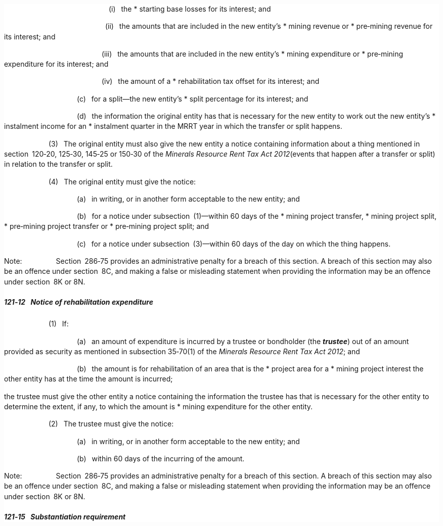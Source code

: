                               (i)  the * starting base losses for its interest; and

                             (ii)  the amounts that are included in the new entity’s * mining revenue or * pre‑mining revenue for its interest; and

                            (iii)  the amounts that are included in the new entity’s * mining expenditure or * pre‑mining expenditure for its interest; and

                            (iv)  the amount of a * rehabilitation tax offset for its interest; and

                     (c)  for a split—the new entity’s * split percentage for its interest; and

                     (d)  the information the original entity has that is necessary for the new entity to work out the new entity’s * instalment income for an * instalment quarter in the MRRT year in which the transfer or split happens.

             (3)  The original entity must also give the new entity a notice containing information about a thing mentioned in section 120‑20, 125‑30, 145‑25 or 150‑30 of the _Minerals Resource Rent Tax Act 2012_(events that happen after a transfer or split) in relation to the transfer or split.

             (4)  The original entity must give the notice:

                     (a)  in writing, or in another form acceptable to the new entity; and

                     (b)  for a notice under subsection (1)—within 60 days of the * mining project transfer, * mining project split, * pre‑mining project transfer or * pre‑mining project split; and

                     (c)  for a notice under subsection (3)—within 60 days of the day on which the thing happens.

Note:          Section 286‑75 provides an administrative penalty for a breach of this section. A breach of this section may also be an offence under section 8C, and making a false or misleading statement when providing the information may be an offence under section 8K or 8N.

##### <a id="121‑12"></a>121‑12  Notice of rehabilitation expenditure

             (1)  If:

                     (a)  an amount of expenditure is incurred by a trustee or bondholder (the **_trustee_**) out of an amount provided as security as mentioned in subsection 35‑70(1) of the _Minerals Resource Rent Tax Act 2012_; and

                     (b)  the amount is for rehabilitation of an area that is the * project area for a * mining project interest the other entity has at the time the amount is incurred;

the trustee must give the other entity a notice containing the information the trustee has that is necessary for the other entity to determine the extent, if any, to which the amount is * mining expenditure for the other entity.

             (2)  The trustee must give the notice:

                     (a)  in writing, or in another form acceptable to the new entity; and

                     (b)  within 60 days of the incurring of the amount.

Note:          Section 286‑75 provides an administrative penalty for a breach of this section. A breach of this section may also be an offence under section 8C, and making a false or misleading statement when providing the information may be an offence under section 8K or 8N.

##### <a id="121‑15"></a>121‑15  Substantiation requirement
